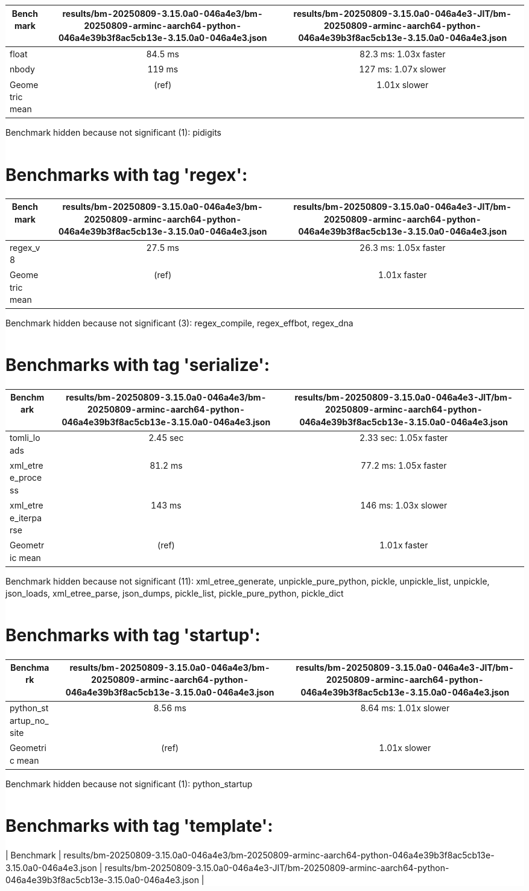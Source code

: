 | Benchmark      | results/bm-20250809-3.15.0a0-046a4e3/bm-20250809-arminc-aarch64-python-046a4e39b3f8ac5cb13e-3.15.0a0-046a4e3.json | results/bm-20250809-3.15.0a0-046a4e3-JIT/bm-20250809-arminc-aarch64-python-046a4e39b3f8ac5cb13e-3.15.0a0-046a4e3.json |
|----------------|:-----------------------------------------------------------------------------------------------------------------:|:---------------------------------------------------------------------------------------------------------------------:|
| float          | 84.5 ms                                                                                                           | 82.3 ms: 1.03x faster                                                                                                 |
| nbody          | 119 ms                                                                                                            | 127 ms: 1.07x slower                                                                                                  |
| Geometric mean | (ref)                                                                                                             | 1.01x slower                                                                                                          |

Benchmark hidden because not significant (1): pidigits

Benchmarks with tag 'regex':
============================

| Benchmark      | results/bm-20250809-3.15.0a0-046a4e3/bm-20250809-arminc-aarch64-python-046a4e39b3f8ac5cb13e-3.15.0a0-046a4e3.json | results/bm-20250809-3.15.0a0-046a4e3-JIT/bm-20250809-arminc-aarch64-python-046a4e39b3f8ac5cb13e-3.15.0a0-046a4e3.json |
|----------------|:-----------------------------------------------------------------------------------------------------------------:|:---------------------------------------------------------------------------------------------------------------------:|
| regex_v8       | 27.5 ms                                                                                                           | 26.3 ms: 1.05x faster                                                                                                 |
| Geometric mean | (ref)                                                                                                             | 1.01x faster                                                                                                          |

Benchmark hidden because not significant (3): regex_compile, regex_effbot, regex_dna

Benchmarks with tag 'serialize':
================================

| Benchmark           | results/bm-20250809-3.15.0a0-046a4e3/bm-20250809-arminc-aarch64-python-046a4e39b3f8ac5cb13e-3.15.0a0-046a4e3.json | results/bm-20250809-3.15.0a0-046a4e3-JIT/bm-20250809-arminc-aarch64-python-046a4e39b3f8ac5cb13e-3.15.0a0-046a4e3.json |
|---------------------|:-----------------------------------------------------------------------------------------------------------------:|:---------------------------------------------------------------------------------------------------------------------:|
| tomli_loads         | 2.45 sec                                                                                                          | 2.33 sec: 1.05x faster                                                                                                |
| xml_etree_process   | 81.2 ms                                                                                                           | 77.2 ms: 1.05x faster                                                                                                 |
| xml_etree_iterparse | 143 ms                                                                                                            | 146 ms: 1.03x slower                                                                                                  |
| Geometric mean      | (ref)                                                                                                             | 1.01x faster                                                                                                          |

Benchmark hidden because not significant (11): xml_etree_generate, unpickle_pure_python, pickle, unpickle_list, unpickle, json_loads, xml_etree_parse, json_dumps, pickle_list, pickle_pure_python, pickle_dict

Benchmarks with tag 'startup':
==============================

| Benchmark              | results/bm-20250809-3.15.0a0-046a4e3/bm-20250809-arminc-aarch64-python-046a4e39b3f8ac5cb13e-3.15.0a0-046a4e3.json | results/bm-20250809-3.15.0a0-046a4e3-JIT/bm-20250809-arminc-aarch64-python-046a4e39b3f8ac5cb13e-3.15.0a0-046a4e3.json |
|------------------------|:-----------------------------------------------------------------------------------------------------------------:|:---------------------------------------------------------------------------------------------------------------------:|
| python_startup_no_site | 8.56 ms                                                                                                           | 8.64 ms: 1.01x slower                                                                                                 |
| Geometric mean         | (ref)                                                                                                             | 1.01x slower                                                                                                          |

Benchmark hidden because not significant (1): python_startup

Benchmarks with tag 'template':
===============================

| Benchmark      | results/bm-20250809-3.15.0a0-046a4e3/bm-20250809-arminc-aarch64-python-046a4e39b3f8ac5cb13e-3.15.0a0-046a4e3.json | results/bm-20250809-3.15.0a0-046a4e3-JIT/bm-20250809-arminc-aarch64-python-046a4e39b3f8ac5cb13e-3.15.0a0-046a4e3.json |